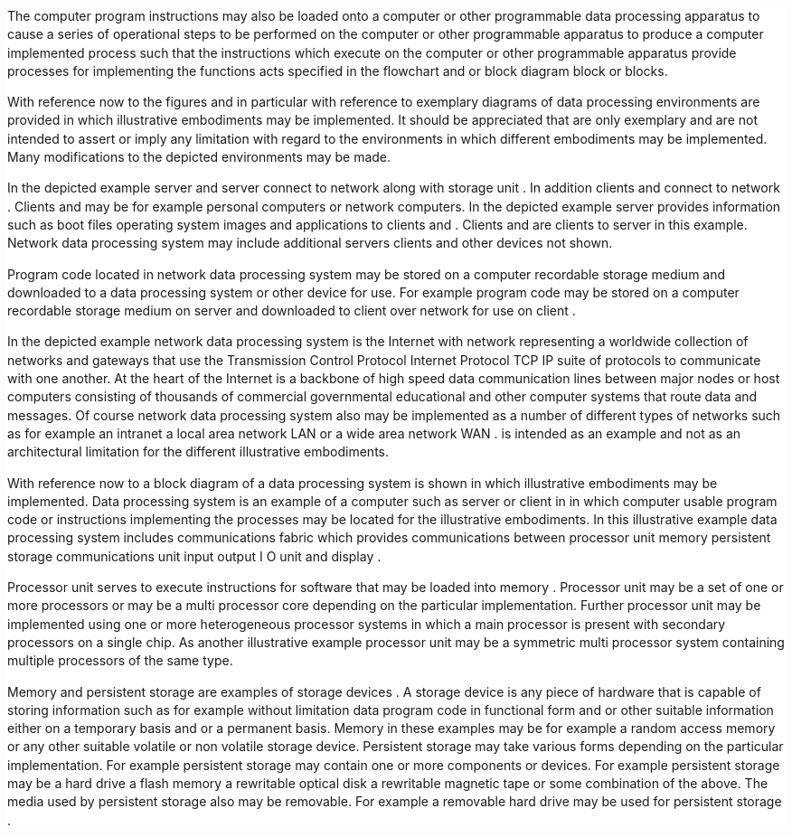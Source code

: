 The computer program instructions may also be loaded onto a computer or other programmable data processing apparatus to cause a series of operational steps to be performed on the computer or other programmable apparatus to produce a computer implemented process such that the instructions which execute on the computer or other programmable apparatus provide processes for implementing the functions acts specified in the flowchart and or block diagram block or blocks.

With reference now to the figures and in particular with reference to exemplary diagrams of data processing environments are provided in which illustrative embodiments may be implemented. It should be appreciated that are only exemplary and are not intended to assert or imply any limitation with regard to the environments in which different embodiments may be implemented. Many modifications to the depicted environments may be made.

In the depicted example server and server connect to network along with storage unit . In addition clients and connect to network . Clients and may be for example personal computers or network computers. In the depicted example server provides information such as boot files operating system images and applications to clients and . Clients and are clients to server in this example. Network data processing system may include additional servers clients and other devices not shown.

Program code located in network data processing system may be stored on a computer recordable storage medium and downloaded to a data processing system or other device for use. For example program code may be stored on a computer recordable storage medium on server and downloaded to client over network for use on client .

In the depicted example network data processing system is the Internet with network representing a worldwide collection of networks and gateways that use the Transmission Control Protocol Internet Protocol TCP IP suite of protocols to communicate with one another. At the heart of the Internet is a backbone of high speed data communication lines between major nodes or host computers consisting of thousands of commercial governmental educational and other computer systems that route data and messages. Of course network data processing system also may be implemented as a number of different types of networks such as for example an intranet a local area network LAN or a wide area network WAN . is intended as an example and not as an architectural limitation for the different illustrative embodiments.

With reference now to a block diagram of a data processing system is shown in which illustrative embodiments may be implemented. Data processing system is an example of a computer such as server or client in in which computer usable program code or instructions implementing the processes may be located for the illustrative embodiments. In this illustrative example data processing system includes communications fabric which provides communications between processor unit memory persistent storage communications unit input output I O unit and display .

Processor unit serves to execute instructions for software that may be loaded into memory . Processor unit may be a set of one or more processors or may be a multi processor core depending on the particular implementation. Further processor unit may be implemented using one or more heterogeneous processor systems in which a main processor is present with secondary processors on a single chip. As another illustrative example processor unit may be a symmetric multi processor system containing multiple processors of the same type.

Memory and persistent storage are examples of storage devices . A storage device is any piece of hardware that is capable of storing information such as for example without limitation data program code in functional form and or other suitable information either on a temporary basis and or a permanent basis. Memory in these examples may be for example a random access memory or any other suitable volatile or non volatile storage device. Persistent storage may take various forms depending on the particular implementation. For example persistent storage may contain one or more components or devices. For example persistent storage may be a hard drive a flash memory a rewritable optical disk a rewritable magnetic tape or some combination of the above. The media used by persistent storage also may be removable. For example a removable hard drive may be used for persistent storage .
